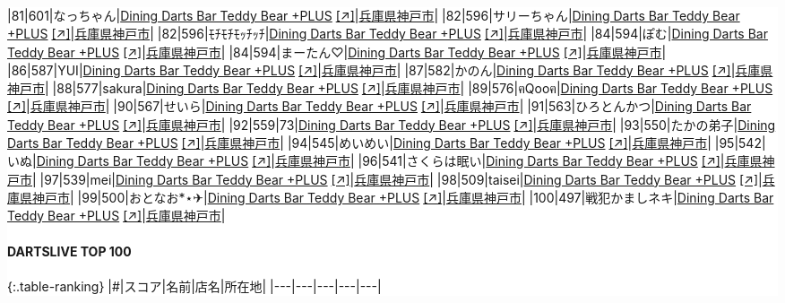|81|601|<span class="rank-name-dl">なっちゃん</span>|<a href="/darts/rank/shops/247c4ee7d555654c774c926eb736cb5a.html">Dining Darts Bar Teddy Bear +PLUS</a> <a href="https://search.dartslive.com/jp/shop/247c4ee7d555654c774c926eb736cb5a">[↗]</a>|<a href="/darts/rank/兵庫県/神戸市">兵庫県神戸市</a>|
|82|596|<span class="rank-name-dl">サリーちゃん</span>|<a href="/darts/rank/shops/247c4ee7d555654c774c926eb736cb5a.html">Dining Darts Bar Teddy Bear +PLUS</a> <a href="https://search.dartslive.com/jp/shop/247c4ee7d555654c774c926eb736cb5a">[↗]</a>|<a href="/darts/rank/兵庫県/神戸市">兵庫県神戸市</a>|
|82|596|<span class="rank-name-dl">ﾓﾁﾓﾁﾓｯﾁｯﾁ</span>|<a href="/darts/rank/shops/247c4ee7d555654c774c926eb736cb5a.html">Dining Darts Bar Teddy Bear +PLUS</a> <a href="https://search.dartslive.com/jp/shop/247c4ee7d555654c774c926eb736cb5a">[↗]</a>|<a href="/darts/rank/兵庫県/神戸市">兵庫県神戸市</a>|
|84|594|<span class="rank-name-dl">ぽむ</span>|<a href="/darts/rank/shops/247c4ee7d555654c774c926eb736cb5a.html">Dining Darts Bar Teddy Bear +PLUS</a> <a href="https://search.dartslive.com/jp/shop/247c4ee7d555654c774c926eb736cb5a">[↗]</a>|<a href="/darts/rank/兵庫県/神戸市">兵庫県神戸市</a>|
|84|594|<span class="rank-name-dl">まーたん♡</span>|<a href="/darts/rank/shops/247c4ee7d555654c774c926eb736cb5a.html">Dining Darts Bar Teddy Bear +PLUS</a> <a href="https://search.dartslive.com/jp/shop/247c4ee7d555654c774c926eb736cb5a">[↗]</a>|<a href="/darts/rank/兵庫県/神戸市">兵庫県神戸市</a>|
|86|587|<span class="rank-name-dl">YUI</span>|<a href="/darts/rank/shops/247c4ee7d555654c774c926eb736cb5a.html">Dining Darts Bar Teddy Bear +PLUS</a> <a href="https://search.dartslive.com/jp/shop/247c4ee7d555654c774c926eb736cb5a">[↗]</a>|<a href="/darts/rank/兵庫県/神戸市">兵庫県神戸市</a>|
|87|582|<span class="rank-name-dl">かのん</span>|<a href="/darts/rank/shops/247c4ee7d555654c774c926eb736cb5a.html">Dining Darts Bar Teddy Bear +PLUS</a> <a href="https://search.dartslive.com/jp/shop/247c4ee7d555654c774c926eb736cb5a">[↗]</a>|<a href="/darts/rank/兵庫県/神戸市">兵庫県神戸市</a>|
|88|577|<span class="rank-name-dl">sakura</span>|<a href="/darts/rank/shops/247c4ee7d555654c774c926eb736cb5a.html">Dining Darts Bar Teddy Bear +PLUS</a> <a href="https://search.dartslive.com/jp/shop/247c4ee7d555654c774c926eb736cb5a">[↗]</a>|<a href="/darts/rank/兵庫県/神戸市">兵庫県神戸市</a>|
|89|576|<span class="rank-name-dl">ฅQooฅ</span>|<a href="/darts/rank/shops/247c4ee7d555654c774c926eb736cb5a.html">Dining Darts Bar Teddy Bear +PLUS</a> <a href="https://search.dartslive.com/jp/shop/247c4ee7d555654c774c926eb736cb5a">[↗]</a>|<a href="/darts/rank/兵庫県/神戸市">兵庫県神戸市</a>|
|90|567|<span class="rank-name-dl">せいら</span>|<a href="/darts/rank/shops/247c4ee7d555654c774c926eb736cb5a.html">Dining Darts Bar Teddy Bear +PLUS</a> <a href="https://search.dartslive.com/jp/shop/247c4ee7d555654c774c926eb736cb5a">[↗]</a>|<a href="/darts/rank/兵庫県/神戸市">兵庫県神戸市</a>|
|91|563|<span class="rank-name-dl">ひろとんかつ</span>|<a href="/darts/rank/shops/247c4ee7d555654c774c926eb736cb5a.html">Dining Darts Bar Teddy Bear +PLUS</a> <a href="https://search.dartslive.com/jp/shop/247c4ee7d555654c774c926eb736cb5a">[↗]</a>|<a href="/darts/rank/兵庫県/神戸市">兵庫県神戸市</a>|
|92|559|<span class="rank-name-dl">73</span>|<a href="/darts/rank/shops/247c4ee7d555654c774c926eb736cb5a.html">Dining Darts Bar Teddy Bear +PLUS</a> <a href="https://search.dartslive.com/jp/shop/247c4ee7d555654c774c926eb736cb5a">[↗]</a>|<a href="/darts/rank/兵庫県/神戸市">兵庫県神戸市</a>|
|93|550|<span class="rank-name-dl">たかの弟子</span>|<a href="/darts/rank/shops/247c4ee7d555654c774c926eb736cb5a.html">Dining Darts Bar Teddy Bear +PLUS</a> <a href="https://search.dartslive.com/jp/shop/247c4ee7d555654c774c926eb736cb5a">[↗]</a>|<a href="/darts/rank/兵庫県/神戸市">兵庫県神戸市</a>|
|94|545|<span class="rank-name-dl">めいめい</span>|<a href="/darts/rank/shops/247c4ee7d555654c774c926eb736cb5a.html">Dining Darts Bar Teddy Bear +PLUS</a> <a href="https://search.dartslive.com/jp/shop/247c4ee7d555654c774c926eb736cb5a">[↗]</a>|<a href="/darts/rank/兵庫県/神戸市">兵庫県神戸市</a>|
|95|542|<span class="rank-name-dl">いぬ</span>|<a href="/darts/rank/shops/247c4ee7d555654c774c926eb736cb5a.html">Dining Darts Bar Teddy Bear +PLUS</a> <a href="https://search.dartslive.com/jp/shop/247c4ee7d555654c774c926eb736cb5a">[↗]</a>|<a href="/darts/rank/兵庫県/神戸市">兵庫県神戸市</a>|
|96|541|<span class="rank-name-dl">さくらは眠い</span>|<a href="/darts/rank/shops/247c4ee7d555654c774c926eb736cb5a.html">Dining Darts Bar Teddy Bear +PLUS</a> <a href="https://search.dartslive.com/jp/shop/247c4ee7d555654c774c926eb736cb5a">[↗]</a>|<a href="/darts/rank/兵庫県/神戸市">兵庫県神戸市</a>|
|97|539|<span class="rank-name-dl">mei</span>|<a href="/darts/rank/shops/247c4ee7d555654c774c926eb736cb5a.html">Dining Darts Bar Teddy Bear +PLUS</a> <a href="https://search.dartslive.com/jp/shop/247c4ee7d555654c774c926eb736cb5a">[↗]</a>|<a href="/darts/rank/兵庫県/神戸市">兵庫県神戸市</a>|
|98|509|<span class="rank-name-dl">taisei</span>|<a href="/darts/rank/shops/247c4ee7d555654c774c926eb736cb5a.html">Dining Darts Bar Teddy Bear +PLUS</a> <a href="https://search.dartslive.com/jp/shop/247c4ee7d555654c774c926eb736cb5a">[↗]</a>|<a href="/darts/rank/兵庫県/神戸市">兵庫県神戸市</a>|
|99|500|<span class="rank-name-dl">おとなお*⋆✈︎</span>|<a href="/darts/rank/shops/247c4ee7d555654c774c926eb736cb5a.html">Dining Darts Bar Teddy Bear +PLUS</a> <a href="https://search.dartslive.com/jp/shop/247c4ee7d555654c774c926eb736cb5a">[↗]</a>|<a href="/darts/rank/兵庫県/神戸市">兵庫県神戸市</a>|
|100|497|<span class="rank-name-dl">戦犯かましネキ</span>|<a href="/darts/rank/shops/247c4ee7d555654c774c926eb736cb5a.html">Dining Darts Bar Teddy Bear +PLUS</a> <a href="https://search.dartslive.com/jp/shop/247c4ee7d555654c774c926eb736cb5a">[↗]</a>|<a href="/darts/rank/兵庫県/神戸市">兵庫県神戸市</a>|


#### DARTSLIVE TOP 100



{:.table-ranking}
|#|スコア|名前|店名|所在地|
|---|---|---|---|---|